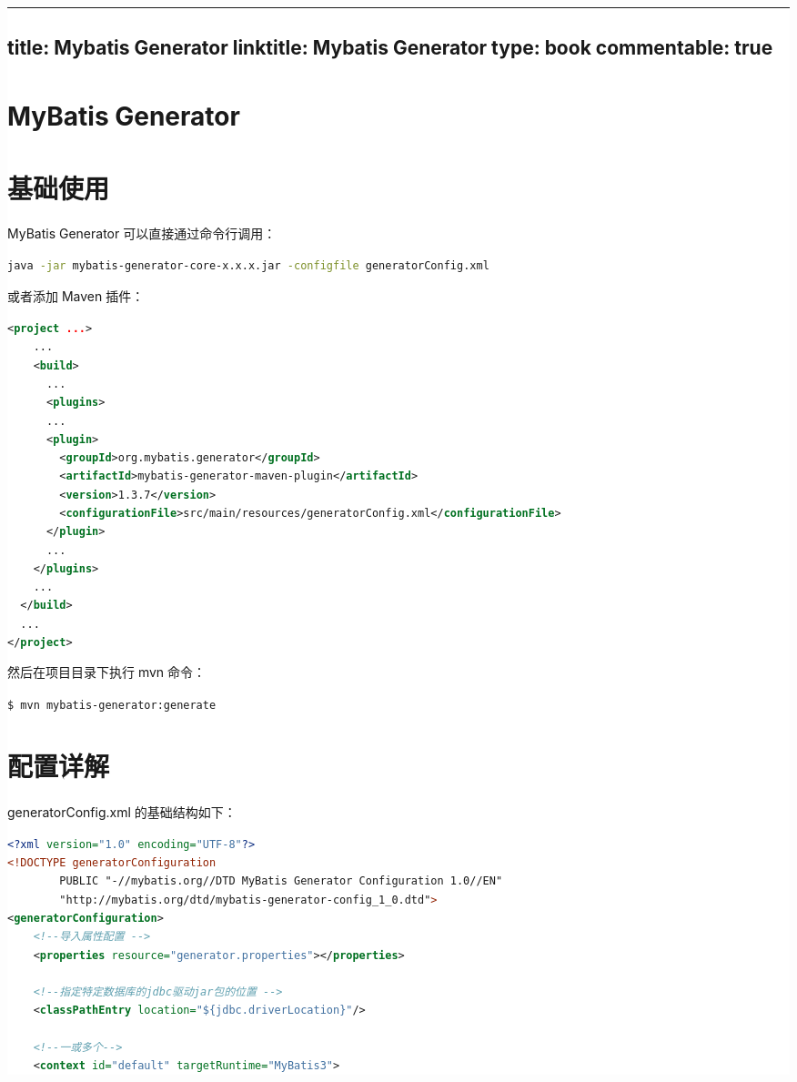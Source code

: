 
---
title: Mybatis Generator
linktitle: Mybatis Generator
type: book
commentable: true
---

# MyBatis Generator

# 基础使用

MyBatis Generator 可以直接通过命令行调用：

```sh
java -jar mybatis-generator-core-x.x.x.jar -configfile generatorConfig.xml
```

或者添加 Maven 插件：

```xml
<project ...>
    ...
    <build>
      ...
      <plugins>
      ...
      <plugin>
        <groupId>org.mybatis.generator</groupId>
        <artifactId>mybatis-generator-maven-plugin</artifactId>
        <version>1.3.7</version>
        <configurationFile>src/main/resources/generatorConfig.xml</configurationFile>
      </plugin>
      ...
    </plugins>
    ...
  </build>
  ...
</project>
```

然后在项目目录下执行 mvn 命令：

```sh
$ mvn mybatis-generator:generate
```

# 配置详解

generatorConfig.xml 的基础结构如下：

```xml
<?xml version="1.0" encoding="UTF-8"?>
<!DOCTYPE generatorConfiguration
        PUBLIC "-//mybatis.org//DTD MyBatis Generator Configuration 1.0//EN"
        "http://mybatis.org/dtd/mybatis-generator-config_1_0.dtd">
<generatorConfiguration>
    <!--导入属性配置 -->
    <properties resource="generator.properties"></properties>

    <!--指定特定数据库的jdbc驱动jar包的位置 -->
    <classPathEntry location="${jdbc.driverLocation}"/>

    <!--一或多个-->
    <context id="default" targetRuntime="MyBatis3">
```